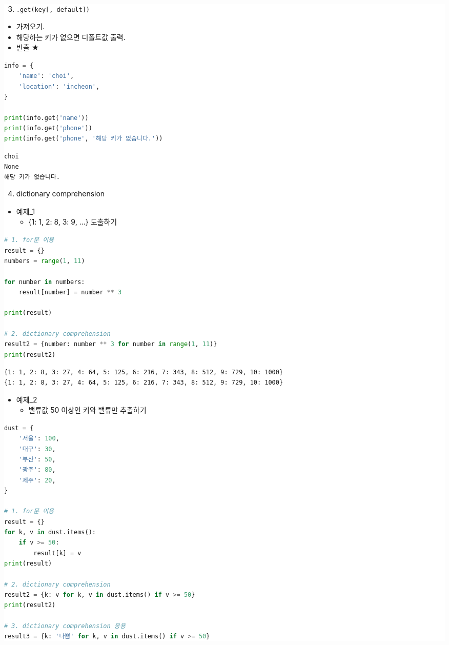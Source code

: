3. `.get(key[, default])`
- 가져오기.
- 해당하는 키가 없으면 디폴트값 출력.
- 빈출 ★
```python
info = {
    'name': 'choi',
    'location': 'incheon',
}

print(info.get('name'))
print(info.get('phone'))
print(info.get('phone', '해당 키가 없습니다.'))
```
```
choi
None
해당 키가 없습니다.
```

4. dictionary comprehension

- 예제_1
    - {1: 1, 2: 8, 3: 9, ...} 도출하기
```python
# 1. for문 이용
result = {}
numbers = range(1, 11)

for number in numbers:
    result[number] = number ** 3

print(result)

# 2. dictionary comprehension
result2 = {number: number ** 3 for number in range(1, 11)}
print(result2)
```
```
{1: 1, 2: 8, 3: 27, 4: 64, 5: 125, 6: 216, 7: 343, 8: 512, 9: 729, 10: 1000}
{1: 1, 2: 8, 3: 27, 4: 64, 5: 125, 6: 216, 7: 343, 8: 512, 9: 729, 10: 1000}
```

- 예제_2
    - 밸류값 50 이상인 키와 밸류만 추출하기
```python
dust = {
    '서울': 100,
    '대구': 30,
    '부산': 50,
    '광주': 80,
    '제주': 20,
}

# 1. for문 이용
result = {}
for k, v in dust.items():
    if v >= 50:
        result[k] = v
print(result)

# 2. dictionary comprehension
result2 = {k: v for k, v in dust.items() if v >= 50}
print(result2)

# 3. dictionary comprehension 응용
result3 = {k: '나쁨' for k, v in dust.items() if v >= 50}
```